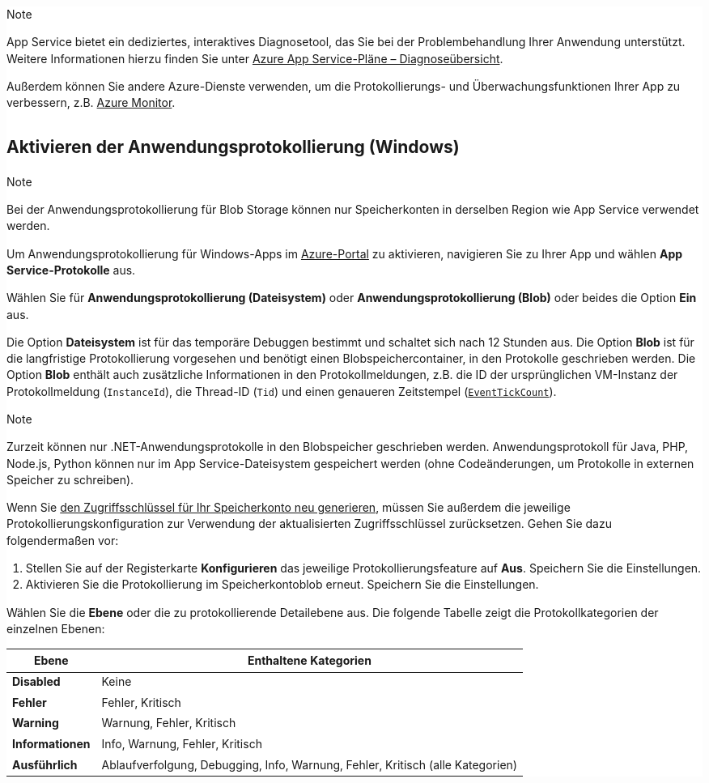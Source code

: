 > [!NOTE]
> App Service bietet ein dediziertes, interaktives Diagnosetool, das Sie bei der Problembehandlung Ihrer Anwendung unterstützt. Weitere Informationen hierzu finden Sie unter [Azure App Service-Pläne – Diagnoseübersicht](overview-diagnostics.md).
>
> Außerdem können Sie andere Azure-Dienste verwenden, um die Protokollierungs- und Überwachungsfunktionen Ihrer App zu verbessern, z.B. [Azure Monitor](../azure-monitor/app/azure-web-apps.md).
>

## <a name="enable-application-logging-windows"></a>Aktivieren der Anwendungsprotokollierung (Windows)

> [!NOTE]
> Bei der Anwendungsprotokollierung für Blob Storage können nur Speicherkonten in derselben Region wie App Service verwendet werden.

Um Anwendungsprotokollierung für Windows-Apps im [Azure-Portal](https://portal.azure.com) zu aktivieren, navigieren Sie zu Ihrer App und wählen **App Service-Protokolle** aus.

Wählen Sie für **Anwendungsprotokollierung (Dateisystem)** oder **Anwendungsprotokollierung (Blob)** oder beides die Option **Ein** aus. 

Die Option **Dateisystem** ist für das temporäre Debuggen bestimmt und schaltet sich nach 12 Stunden aus. Die Option **Blob** ist für die langfristige Protokollierung vorgesehen und benötigt einen Blobspeichercontainer, in den Protokolle geschrieben werden.  Die Option **Blob** enthält auch zusätzliche Informationen in den Protokollmeldungen, z.B. die ID der ursprünglichen VM-Instanz der Protokollmeldung (`InstanceId`), die Thread-ID (`Tid`) und einen genaueren Zeitstempel ([`EventTickCount`](https://docs.microsoft.com/dotnet/api/system.datetime.ticks)).

> [!NOTE]
> Zurzeit können nur .NET-Anwendungsprotokolle in den Blobspeicher geschrieben werden. Anwendungsprotokoll für Java, PHP, Node.js, Python können nur im App Service-Dateisystem gespeichert werden (ohne Codeänderungen, um Protokolle in externen Speicher zu schreiben).
>
> Wenn Sie [den Zugriffsschlüssel für Ihr Speicherkonto neu generieren](../storage/common/storage-create-storage-account.md), müssen Sie außerdem die jeweilige Protokollierungskonfiguration zur Verwendung der aktualisierten Zugriffsschlüssel zurücksetzen. Gehen Sie dazu folgendermaßen vor:
>
> 1. Stellen Sie auf der Registerkarte **Konfigurieren** das jeweilige Protokollierungsfeature auf **Aus**. Speichern Sie die Einstellungen.
> 2. Aktivieren Sie die Protokollierung im Speicherkontoblob erneut. Speichern Sie die Einstellungen.
>
>

Wählen Sie die **Ebene** oder die zu protokollierende Detailebene aus. Die folgende Tabelle zeigt die Protokollkategorien der einzelnen Ebenen:

| Ebene | Enthaltene Kategorien |
|-|-|
|**Disabled** | Keine |
|**Fehler** | Fehler, Kritisch |
|**Warning** | Warnung, Fehler, Kritisch|
|**Informationen** | Info, Warnung, Fehler, Kritisch|
|**Ausführlich** | Ablaufverfolgung, Debugging, Info, Warnung, Fehler, Kritisch (alle Kategorien) |
